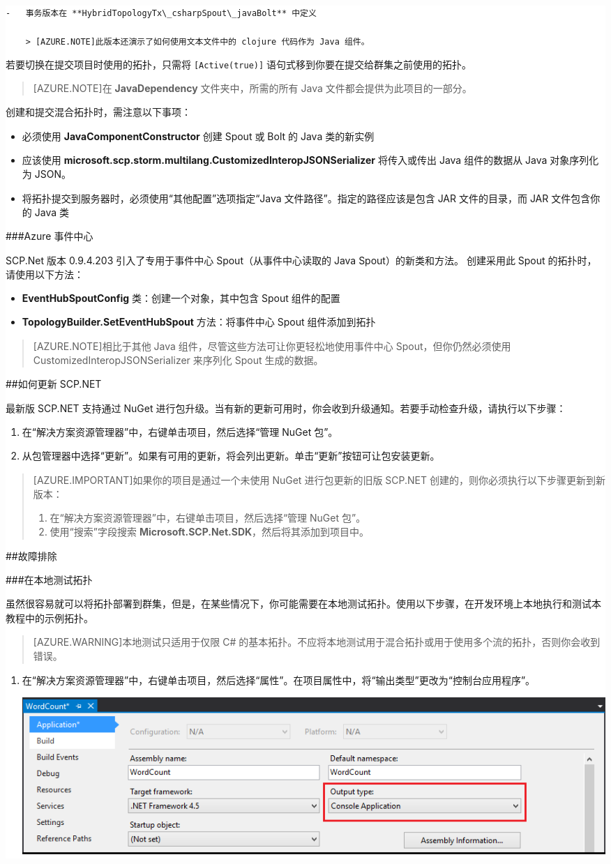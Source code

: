 	-	事务版本在 **HybridTopologyTx\_csharpSpout\_javaBolt** 中定义

		> [AZURE.NOTE]此版本还演示了如何使用文本文件中的 clojure 代码作为 Java 组件。

若要切换在提交项目时使用的拓扑，只需将 `[Active(true)]` 语句式移到你要在提交给群集之前使用的拓扑。

> [AZURE.NOTE]在 **JavaDependency** 文件夹中，所需的所有 Java 文件都会提供为此项目的一部分。

创建和提交混合拓扑时，需注意以下事项：

-	必须使用 **JavaComponentConstructor** 创建 Spout 或 Bolt 的 Java 类的新实例

-	应该使用 **microsoft.scp.storm.multilang.CustomizedInteropJSONSerializer** 将传入或传出 Java 组件的数据从 Java 对象序列化为 JSON。

-	将拓扑提交到服务器时，必须使用“其他配置”选项指定“Java 文件路径”。指定的路径应该是包含 JAR 文件的目录，而 JAR 文件包含你的 Java 类

###Azure 事件中心

SCP.Net 版本 0.9.4.203 引入了专用于事件中心 Spout（从事件中心读取的 Java Spout）的新类和方法。 创建采用此 Spout 的拓扑时，请使用以下方法：

-	**EventHubSpoutConfig** 类：创建一个对象，其中包含 Spout 组件的配置

-	**TopologyBuilder.SetEventHubSpout** 方法：将事件中心 Spout 组件添加到拓扑

> [AZURE.NOTE]相比于其他 Java 组件，尽管这些方法可让你更轻松地使用事件中心 Spout，但你仍然必须使用 CustomizedInteropJSONSerializer 来序列化 Spout 生成的数据。

##如何更新 SCP.NET

最新版 SCP.NET 支持通过 NuGet 进行包升级。当有新的更新可用时，你会收到升级通知。若要手动检查升级，请执行以下步骤：

1. 在“解决方案资源管理器”中，右键单击项目，然后选择“管理 NuGet 包”。

2. 从包管理器中选择“更新”。如果有可用的更新，将会列出更新。单击“更新”按钮可让包安装更新。

> [AZURE.IMPORTANT]如果你的项目是通过一个未使用 NuGet 进行包更新的旧版 SCP.NET 创建的，则你必须执行以下步骤更新到新版本：
>
> 1. 在“解决方案资源管理器”中，右键单击项目，然后选择“管理 NuGet 包”。
> 2. 使用“搜索”字段搜索 **Microsoft.SCP.Net.SDK**，然后将其添加到项目中。

##故障排除

###在本地测试拓扑

虽然很容易就可以将拓扑部署到群集，但是，在某些情况下，你可能需要在本地测试拓扑。使用以下步骤，在开发环境上本地执行和测试本教程中的示例拓扑。

> [AZURE.WARNING]本地测试只适用于仅限 C# 的基本拓扑。不应将本地测试用于混合拓扑或用于使用多个流的拓扑，否则你会收到错误。

1.	在“解决方案资源管理器”中，右键单击项目，然后选择“属性”。在项目属性中，将“输出类型”更改为“控制台应用程序”。

	![输出类型](./media/hdinsight-storm-develop-csharp-visual-studio-topology/outputtype.png)
